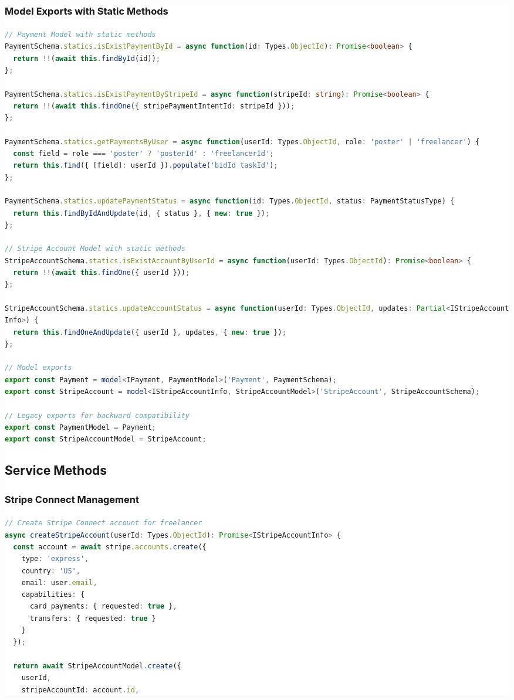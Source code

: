 ### Model Exports with Static Methods
```typescript
// Payment Model with static methods
PaymentSchema.statics.isExistPaymentById = async function(id: Types.ObjectId): Promise<boolean> {
  return !!(await this.findById(id));
};

PaymentSchema.statics.isExistPaymentByStripeId = async function(stripeId: string): Promise<boolean> {
  return !!(await this.findOne({ stripePaymentIntentId: stripeId }));
};

PaymentSchema.statics.getPaymentsByUser = async function(userId: Types.ObjectId, role: 'poster' | 'freelancer') {
  const field = role === 'poster' ? 'posterId' : 'freelancerId';
  return this.find({ [field]: userId }).populate('bidId taskId');
};

PaymentSchema.statics.updatePaymentStatus = async function(id: Types.ObjectId, status: PaymentStatusType) {
  return this.findByIdAndUpdate(id, { status }, { new: true });
};

// Stripe Account Model with static methods
StripeAccountSchema.statics.isExistAccountByUserId = async function(userId: Types.ObjectId): Promise<boolean> {
  return !!(await this.findOne({ userId }));
};

StripeAccountSchema.statics.updateAccountStatus = async function(userId: Types.ObjectId, updates: Partial<IStripeAccountInfo>) {
  return this.findOneAndUpdate({ userId }, updates, { new: true });
};

// Model exports
export const Payment = model<IPayment, PaymentModel>('Payment', PaymentSchema);
export const StripeAccount = model<IStripeAccountInfo, StripeAccountModel>('StripeAccount', StripeAccountSchema);

// Legacy exports for backward compatibility
export const PaymentModel = Payment;
export const StripeAccountModel = StripeAccount;
```

## Service Methods

### Stripe Connect Management
```typescript
// Create Stripe Connect account for freelancer
async createStripeAccount(userId: Types.ObjectId): Promise<IStripeAccountInfo> {
  const account = await stripe.accounts.create({
    type: 'express',
    country: 'US',
    email: user.email,
    capabilities: {
      card_payments: { requested: true },
      transfers: { requested: true }
    }
  });
  
  return await StripeAccountModel.create({
    userId,
    stripeAccountId: account.id,
```